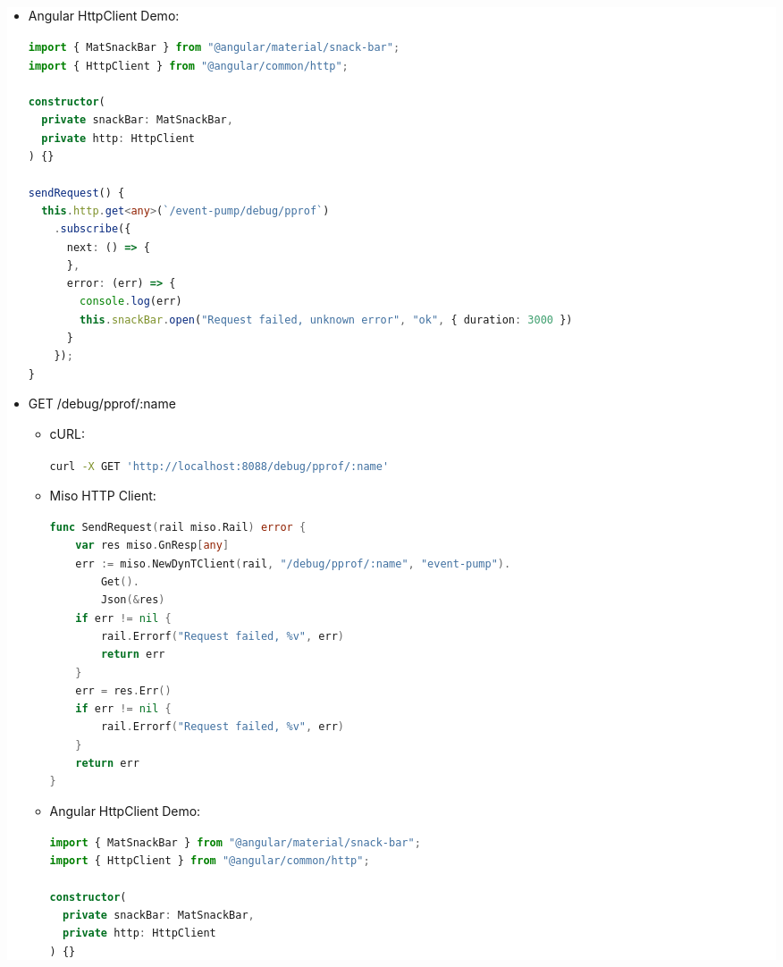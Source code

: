   - Angular HttpClient Demo:
    ```ts
    import { MatSnackBar } from "@angular/material/snack-bar";
    import { HttpClient } from "@angular/common/http";

    constructor(
      private snackBar: MatSnackBar,
      private http: HttpClient
    ) {}

    sendRequest() {
      this.http.get<any>(`/event-pump/debug/pprof`)
        .subscribe({
          next: () => {
          },
          error: (err) => {
            console.log(err)
            this.snackBar.open("Request failed, unknown error", "ok", { duration: 3000 })
          }
        });
    }
    ```

- GET /debug/pprof/:name
  - cURL:
    ```sh
    curl -X GET 'http://localhost:8088/debug/pprof/:name'
    ```

  - Miso HTTP Client:
    ```go
    func SendRequest(rail miso.Rail) error {
    	var res miso.GnResp[any]
    	err := miso.NewDynTClient(rail, "/debug/pprof/:name", "event-pump").
    		Get().
    		Json(&res)
    	if err != nil {
    		rail.Errorf("Request failed, %v", err)
    		return err
    	}
    	err = res.Err()
    	if err != nil {
    		rail.Errorf("Request failed, %v", err)
    	}
    	return err
    }
    ```

  - Angular HttpClient Demo:
    ```ts
    import { MatSnackBar } from "@angular/material/snack-bar";
    import { HttpClient } from "@angular/common/http";

    constructor(
      private snackBar: MatSnackBar,
      private http: HttpClient
    ) {}
